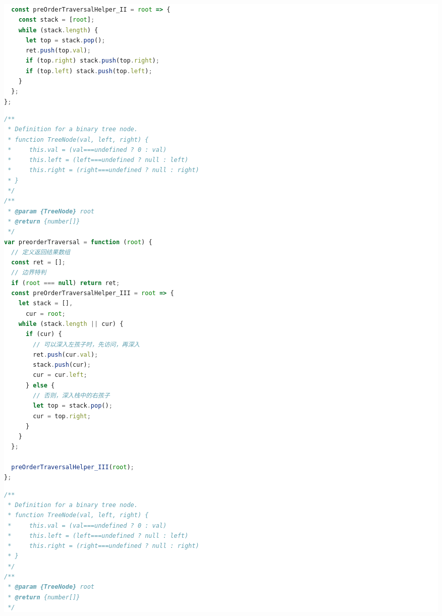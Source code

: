 ```js [非递归-借助栈1]
  const preOrderTraversalHelper_II = root => {
    const stack = [root];
    while (stack.length) {
      let top = stack.pop();
      ret.push(top.val);
      if (top.right) stack.push(top.right);
      if (top.left) stack.push(top.left);
    }
  };
};
```

```js [非递归-借助栈2]
/**
 * Definition for a binary tree node.
 * function TreeNode(val, left, right) {
 *     this.val = (val===undefined ? 0 : val)
 *     this.left = (left===undefined ? null : left)
 *     this.right = (right===undefined ? null : right)
 * }
 */
/**
 * @param {TreeNode} root
 * @return {number[]}
 */
var preorderTraversal = function (root) {
  // 定义返回结果数组
  const ret = [];
  // 边界特判
  if (root === null) return ret;
  const preOrderTraversalHelper_III = root => {
    let stack = [],
      cur = root;
    while (stack.length || cur) {
      if (cur) {
        // 可以深入左孩子时，先访问，再深入
        ret.push(cur.val);
        stack.push(cur);
        cur = cur.left;
      } else {
        // 否则，深入栈中的右孩子
        let top = stack.pop();
        cur = top.right;
      }
    }
  };

  preOrderTraversalHelper_III(root);
};
```

```js [Morris 遍历]
/**
 * Definition for a binary tree node.
 * function TreeNode(val, left, right) {
 *     this.val = (val===undefined ? 0 : val)
 *     this.left = (left===undefined ? null : left)
 *     this.right = (right===undefined ? null : right)
 * }
 */
/**
 * @param {TreeNode} root
 * @return {number[]}
 */
```